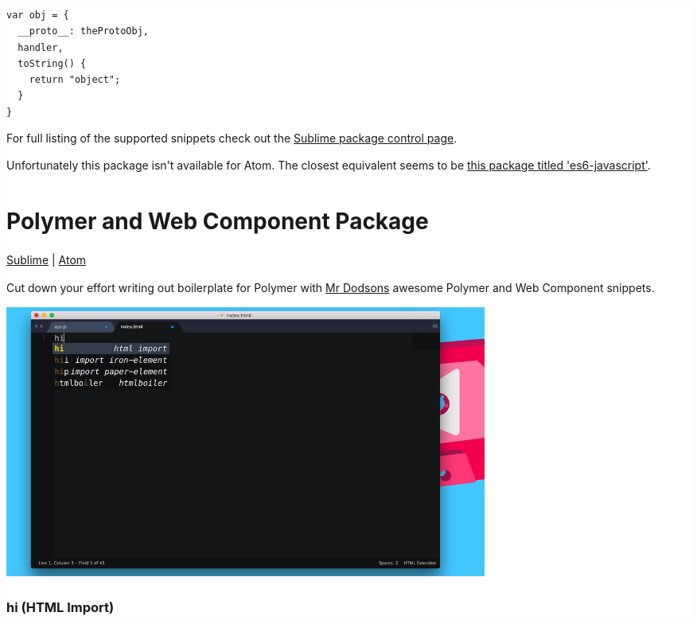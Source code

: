 
    var obj = {
      __proto__: theProtoObj,
      handler,
      toString() {
        return "object";
      }
    }
    

For full listing of the supported snippets check out the [Sublime package
control page](https://packagecontrol.io/packages/ES6-Toolkit).

Unfortunately this package isn't available for Atom. The closest equivalent
seems to be [this package titled
'es6-javascript'](https://atom.io/packages/es6-javascript).

# Polymer and Web Component Package

[Sublime](https://packagecontrol.io/packages/Polymer%20%26%20Web%20Component%20Snippets)
| [Atom](https://atom.io/packages/polymer-snippets)

Cut down your effort writing out boilerplate for Polymer with [Mr
Dodsons](http://robdodson.me/)  awesome Polymer and Web Component snippets.

<img src="images/sublime-snippets/image03.png" width="601" height="338" />

### hi (HTML Import)
